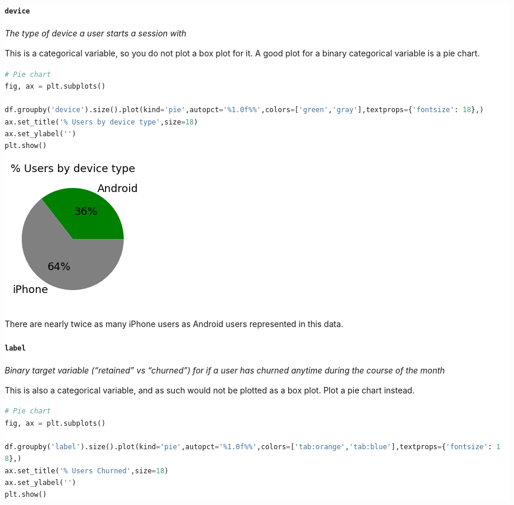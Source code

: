 #### **`device`**

_The type of device a user starts a session with_

This is a categorical variable, so you do not plot a box plot for it. A good plot for a binary categorical variable is a pie chart.


```python
# Pie chart
fig, ax = plt.subplots()

df.groupby('device').size().plot(kind='pie',autopct='%1.0f%%',colors=['green','gray'],textprops={'fontsize': 18},)
ax.set_title('% Users by device type',size=18)
ax.set_ylabel('')
plt.show()
```


![png](output_62_0.png)


There are nearly twice as many iPhone users as Android users represented in this data.

#### **`label`**

_Binary target variable (“retained” vs “churned”) for if a user has churned anytime during the course of the month_

This is also a categorical variable, and as such would not be plotted as a box plot. Plot a pie chart instead.


```python
# Pie chart
fig, ax = plt.subplots()

df.groupby('label').size().plot(kind='pie',autopct='%1.0f%%',colors=['tab:orange','tab:blue'],textprops={'fontsize': 18},)
ax.set_title('% Users Churned',size=18)
ax.set_ylabel('')
plt.show()
```
